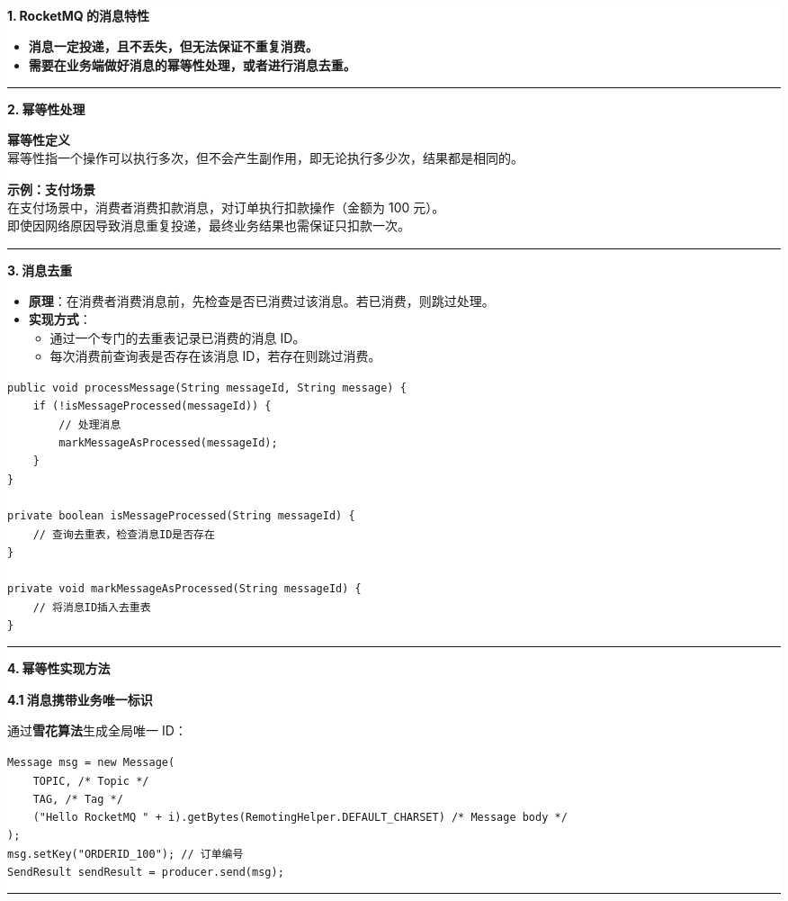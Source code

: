 
**1. RocketMQ 的消息特性**

+ **消息一定投递，且不丢失，但无法保证不重复消费。**
+ **需要在业务端做好消息的幂等性处理，或者进行消息去重。**

---

**2. 幂等性处理**

**幂等性定义**  
幂等性指一个操作可以执行多次，但不会产生副作用，即无论执行多少次，结果都是相同的。

**示例：支付场景**  
在支付场景中，消费者消费扣款消息，对订单执行扣款操作（金额为 100 元）。  
即使因网络原因导致消息重复投递，最终业务结果也需保证只扣款一次。

---

**3. 消息去重**

+ **原理**：在消费者消费消息前，先检查是否已消费过该消息。若已消费，则跳过处理。
+ **实现方式**： 
    - 通过一个专门的去重表记录已消费的消息 ID。
    - 每次消费前查询表是否存在该消息 ID，若存在则跳过消费。

```properties
public void processMessage(String messageId, String message) {
    if (!isMessageProcessed(messageId)) {
        // 处理消息
        markMessageAsProcessed(messageId);
    }
}

private boolean isMessageProcessed(String messageId) {
    // 查询去重表，检查消息ID是否存在
}

private void markMessageAsProcessed(String messageId) {
    // 将消息ID插入去重表
}
```

---

**4. 幂等性实现方法**

**4.1 消息携带业务唯一标识**

通过**雪花算法**生成全局唯一 ID：

```properties
Message msg = new Message(
    TOPIC, /* Topic */
    TAG, /* Tag */
    ("Hello RocketMQ " + i).getBytes(RemotingHelper.DEFAULT_CHARSET) /* Message body */
);
msg.setKey("ORDERID_100"); // 订单编号
SendResult sendResult = producer.send(msg);
```

---